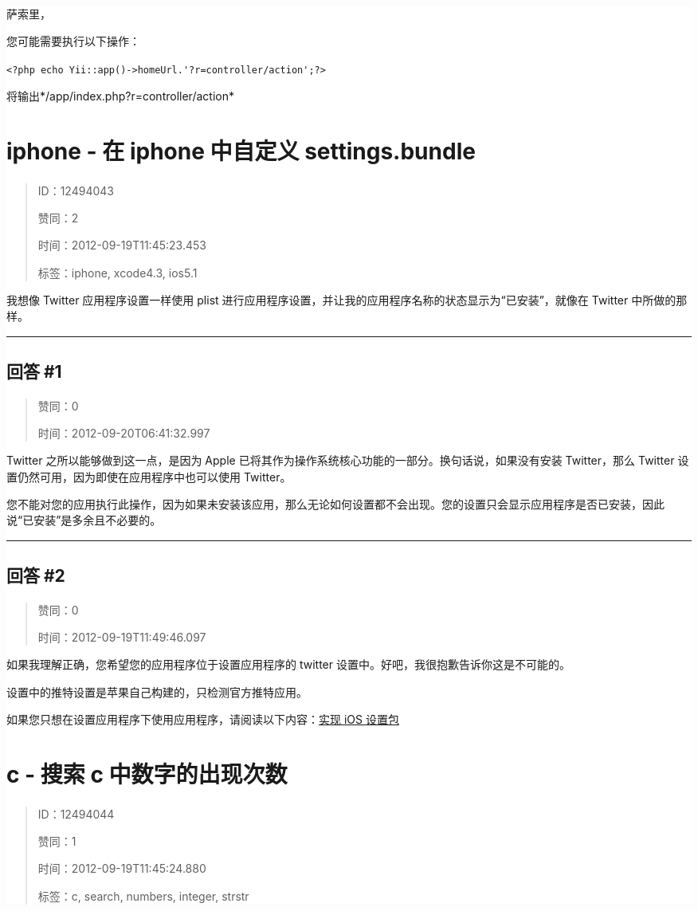 萨索里，

您可能需要执行以下操作：

```
<?php echo Yii::app()->homeUrl.'?r=controller/action';?> 
```

将输出*/app/index.php?r=controller/action*

# iphone - 在 iphone 中自定义 settings.bundle

> ID：12494043
> 
> 赞同：2
> 
> 时间：2012-09-19T11:45:23.453
> 
> 标签：iphone, xcode4.3, ios5.1

我想像 Twitter 应用程序设置一样使用 plist 进行应用程序设置，并让我的应用程序名称的状态显示为“已安装”，就像在 Twitter 中所做的那样。

* * *

## 回答 #1

> 赞同：0
> 
> 时间：2012-09-20T06:41:32.997

Twitter 之所以能够做到这一点，是因为 Apple 已将其作为操作系统核心功能的一部分。换句话说，如果没有安装 Twitter，那么 Twitter 设置仍然可用，因为即使在应用程序中也可以使用 Twitter。

您不能对您的应用执行此操作，因为如果未安装该应用，那么无论如何设置都不会出现。您的设置只会显示应用程序是否已安装，因此说“已安装”是多余且不必要的。

* * *

## 回答 #2

> 赞同：0
> 
> 时间：2012-09-19T11:49:46.097

如果我理解正确，您希望您的应用程序位于设置应用程序的 twitter 设置中。好吧，我很抱歉告诉你这是不可能的。

设置中的推特设置是苹果自己构建的，只检测官方推特应用。

如果您只想在设置应用程序下使用应用程序，请阅读以下内容：[实现 iOS 设置包](http://developer.apple.com/library/ios/#DOCUMENTATION/Cocoa/Conceptual/UserDefaults/Preferences/Preferences.html)

# c - 搜索 c 中数字的出现次数

> ID：12494044
> 
> 赞同：1
> 
> 时间：2012-09-19T11:45:24.880
> 
> 标签：c, search, numbers, integer, strstr
